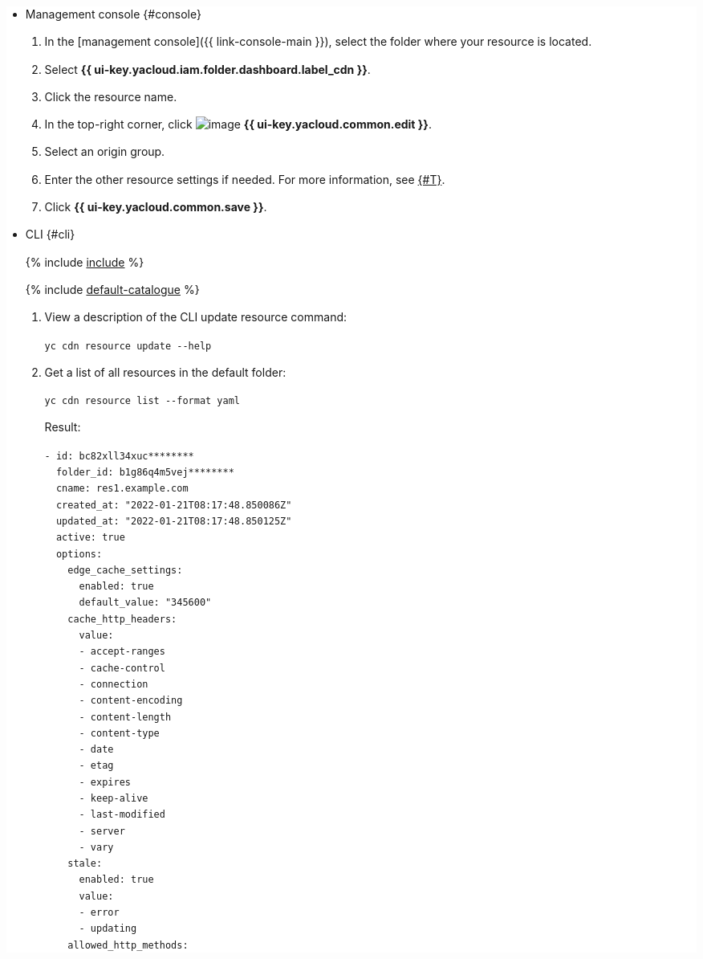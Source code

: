 - Management console {#console}
  
  1. In the [management console]({{ link-console-main }}), select the folder where your resource is located.

  1. Select **{{ ui-key.yacloud.iam.folder.dashboard.label_cdn }}**.

  1. Click the resource name.

  1. In the top-right corner, click ![image](../../../_assets/console-icons/pencil.svg) **{{ ui-key.yacloud.common.edit }}**.

  1. Select an origin group.

  1. Enter the other resource settings if needed. For more information, see [{#T}](../resources/configure-basics.md). 

  1. Click **{{ ui-key.yacloud.common.save }}**.

- CLI {#cli}

  {% include [include](../../../_includes/cli-install.md) %}

  {% include [default-catalogue](../../../_includes/default-catalogue.md) %}

  1. View a description of the CLI update resource command:

     ```
     yc cdn resource update --help
     ```

  1. Get a list of all resources in the default folder:

     ```
     yc cdn resource list --format yaml
     ```

     Result:

     ```
     - id: bc82xll34xuc********
       folder_id: b1g86q4m5vej********
       cname: res1.example.com
       created_at: "2022-01-21T08:17:48.850086Z"
       updated_at: "2022-01-21T08:17:48.850125Z"
       active: true
       options:
         edge_cache_settings:
           enabled: true
           default_value: "345600"
         cache_http_headers:
           value:
           - accept-ranges
           - cache-control
           - connection
           - content-encoding
           - content-length
           - content-type
           - date
           - etag
           - expires
           - keep-alive
           - last-modified
           - server
           - vary
         stale:
           enabled: true
           value:
           - error
           - updating
         allowed_http_methods: